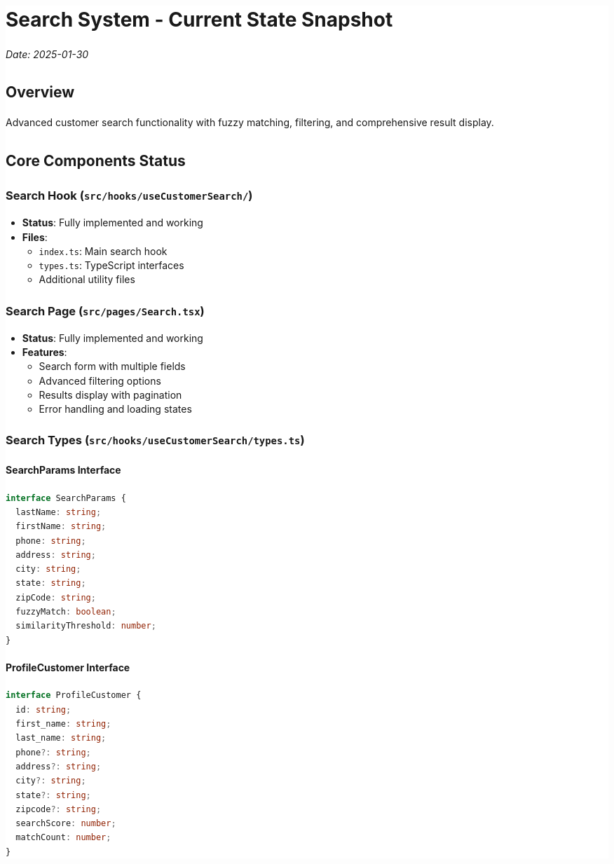 # Search System - Current State Snapshot
*Date: 2025-01-30*

## Overview
Advanced customer search functionality with fuzzy matching, filtering, and comprehensive result display.

## Core Components Status

### Search Hook (`src/hooks/useCustomerSearch/`)
- **Status**: Fully implemented and working
- **Files**:
  - `index.ts`: Main search hook
  - `types.ts`: TypeScript interfaces
  - Additional utility files

### Search Page (`src/pages/Search.tsx`)
- **Status**: Fully implemented and working
- **Features**:
  - Search form with multiple fields
  - Advanced filtering options
  - Results display with pagination
  - Error handling and loading states

### Search Types (`src/hooks/useCustomerSearch/types.ts`)

#### SearchParams Interface
```typescript
interface SearchParams {
  lastName: string;
  firstName: string;
  phone: string;
  address: string;
  city: string;
  state: string;
  zipCode: string;
  fuzzyMatch: boolean;
  similarityThreshold: number;
}
```

#### ProfileCustomer Interface
```typescript
interface ProfileCustomer {
  id: string;
  first_name: string;
  last_name: string;
  phone?: string;
  address?: string;
  city?: string;
  state?: string;
  zipcode?: string;
  searchScore: number;
  matchCount: number;
}
```
